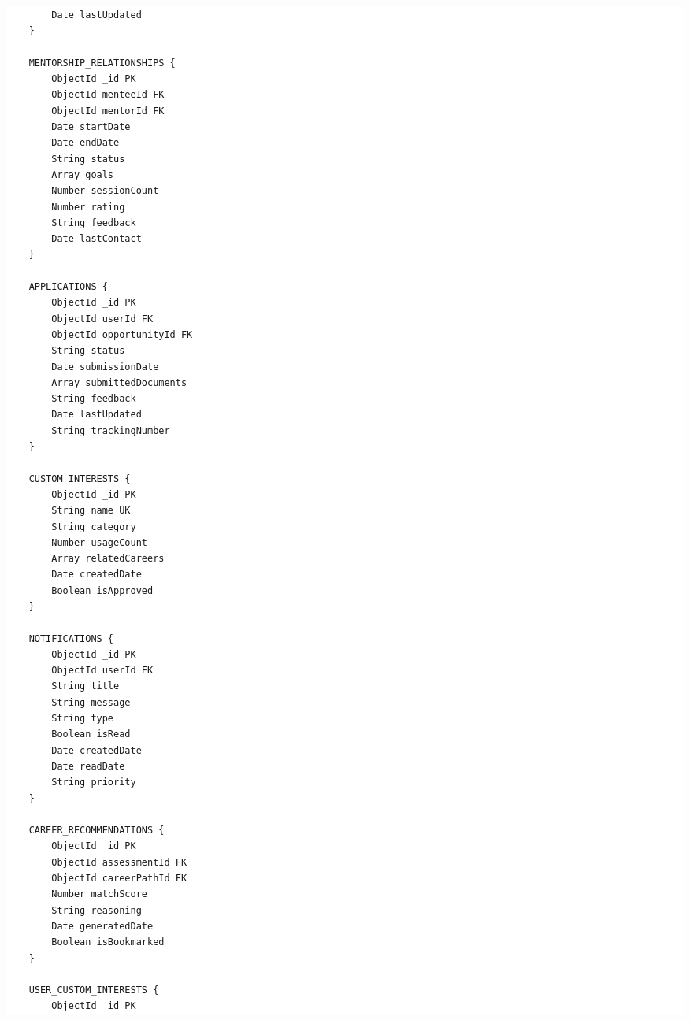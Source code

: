 ```mermaid
        Date lastUpdated
    }
    
    MENTORSHIP_RELATIONSHIPS {
        ObjectId _id PK
        ObjectId menteeId FK
        ObjectId mentorId FK
        Date startDate
        Date endDate
        String status
        Array goals
        Number sessionCount
        Number rating
        String feedback
        Date lastContact
    }
    
    APPLICATIONS {
        ObjectId _id PK
        ObjectId userId FK
        ObjectId opportunityId FK
        String status
        Date submissionDate
        Array submittedDocuments
        String feedback
        Date lastUpdated
        String trackingNumber
    }
    
    CUSTOM_INTERESTS {
        ObjectId _id PK
        String name UK
        String category
        Number usageCount
        Array relatedCareers
        Date createdDate
        Boolean isApproved
    }
    
    NOTIFICATIONS {
        ObjectId _id PK
        ObjectId userId FK
        String title
        String message
        String type
        Boolean isRead
        Date createdDate
        Date readDate
        String priority
    }
    
    CAREER_RECOMMENDATIONS {
        ObjectId _id PK
        ObjectId assessmentId FK
        ObjectId careerPathId FK
        Number matchScore
        String reasoning
        Date generatedDate
        Boolean isBookmarked
    }
    
    USER_CUSTOM_INTERESTS {
        ObjectId _id PK
```